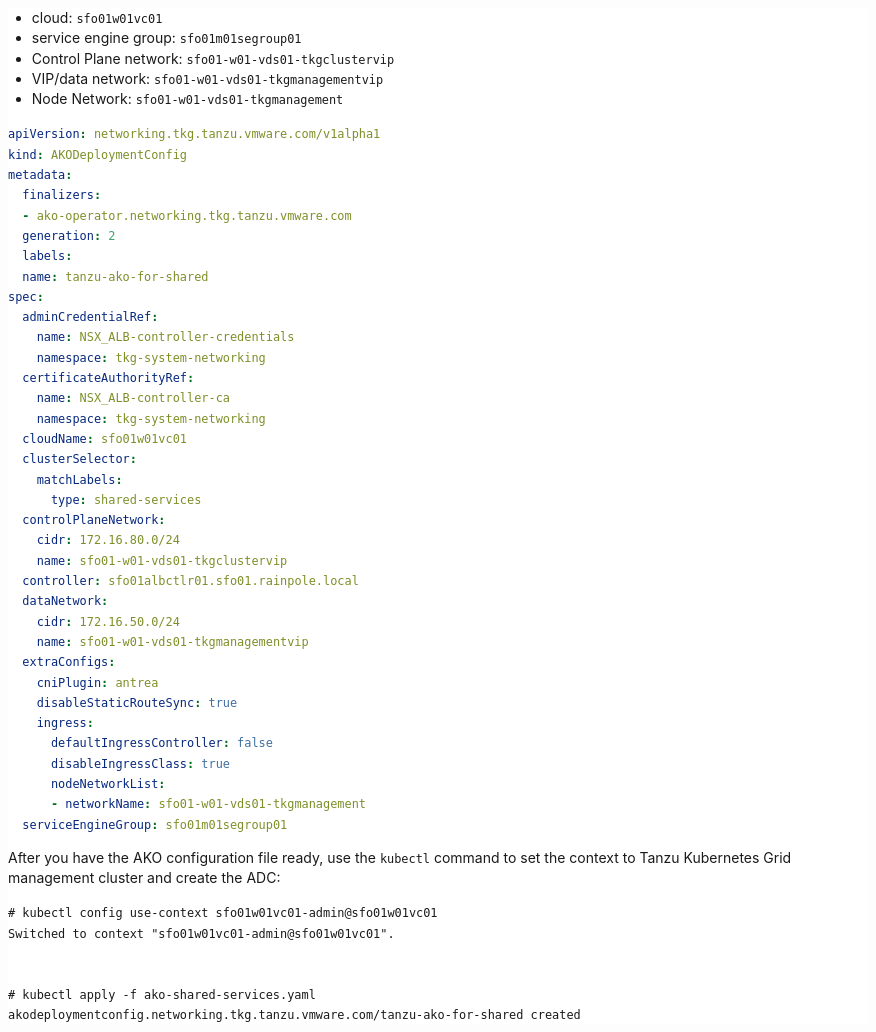 * cloud: ​`sfo01w01vc01​`
* service engine group: `sfo01m01segroup01`
* Control Plane network: `sfo01-w01-vds01-tkgclustervip`
* VIP/data network: `sfo01-w01-vds01-tkgmanagementvip`
* Node Network: `sfo01-w01-vds01-tkgmanagement`


```yaml
apiVersion: networking.tkg.tanzu.vmware.com/v1alpha1
kind: AKODeploymentConfig
metadata:
  finalizers:
  - ako-operator.networking.tkg.tanzu.vmware.com
  generation: 2
  labels:
  name: tanzu-ako-for-shared
spec:
  adminCredentialRef:
    name: NSX_ALB-controller-credentials
    namespace: tkg-system-networking
  certificateAuthorityRef:
    name: NSX_ALB-controller-ca
    namespace: tkg-system-networking
  cloudName: sfo01w01vc01
  clusterSelector:
    matchLabels:
      type: shared-services
  controlPlaneNetwork:
    cidr: 172.16.80.0/24
    name: sfo01-w01-vds01-tkgclustervip
  controller: sfo01albctlr01.sfo01.rainpole.local
  dataNetwork:
    cidr: 172.16.50.0/24
    name: sfo01-w01-vds01-tkgmanagementvip
  extraConfigs:
    cniPlugin: antrea
    disableStaticRouteSync: true
    ingress:
      defaultIngressController: false
      disableIngressClass: true
      nodeNetworkList:
      - networkName: sfo01-w01-vds01-tkgmanagement
  serviceEngineGroup: sfo01m01segroup01
```


After you have the AKO configuration file ready, use the `kubectl` command to set the context to Tanzu Kubernetes Grid management cluster and create the ADC:


```
# kubectl config use-context sfo01w01vc01-admin@sfo01w01vc01
Switched to context "sfo01w01vc01-admin@sfo01w01vc01".


# kubectl apply -f ako-shared-services.yaml
akodeploymentconfig.networking.tkg.tanzu.vmware.com/tanzu-ako-for-shared created
```
